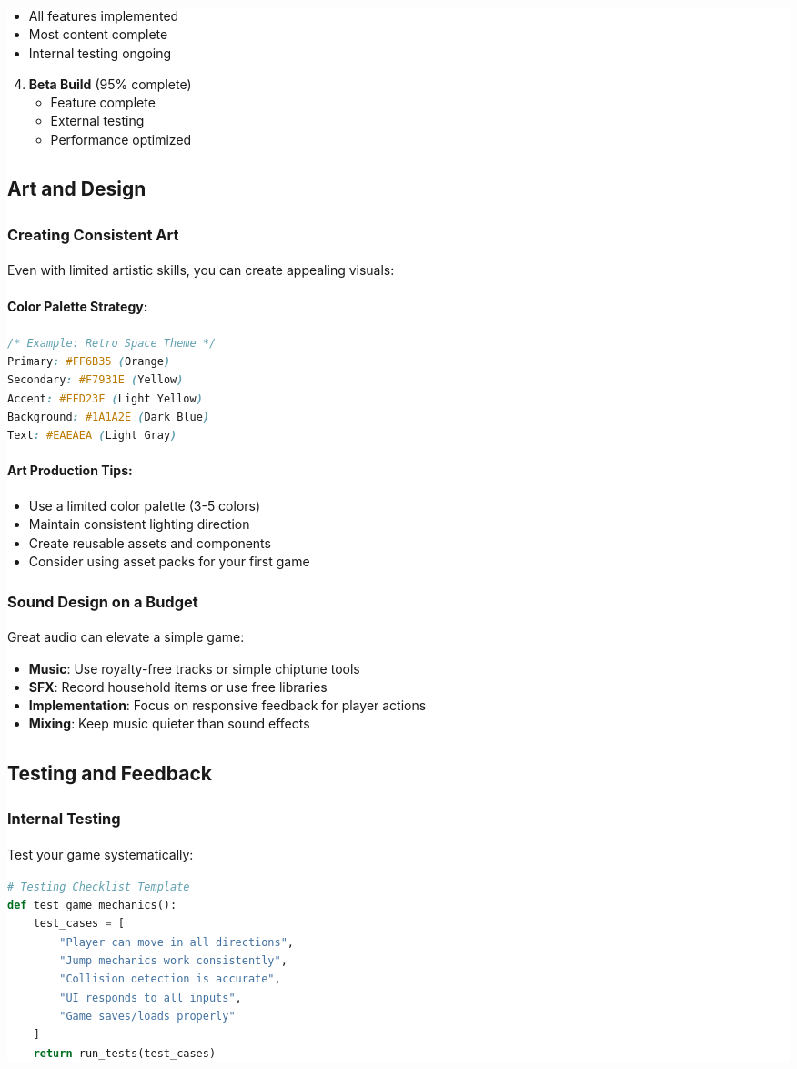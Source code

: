    - All features implemented
   - Most content complete
   - Internal testing ongoing

4. **Beta Build** (95% complete)
   - Feature complete
   - External testing
   - Performance optimized

## Art and Design

### Creating Consistent Art

Even with limited artistic skills, you can create appealing visuals:

#### Color Palette Strategy:

```css
/* Example: Retro Space Theme */
Primary: #FF6B35 (Orange)
Secondary: #F7931E (Yellow)
Accent: #FFD23F (Light Yellow)
Background: #1A1A2E (Dark Blue)
Text: #EAEAEA (Light Gray)
```

#### Art Production Tips:

- Use a limited color palette (3-5 colors)
- Maintain consistent lighting direction
- Create reusable assets and components
- Consider using asset packs for your first game

### Sound Design on a Budget

Great audio can elevate a simple game:

- **Music**: Use royalty-free tracks or simple chiptune tools
- **SFX**: Record household items or use free libraries
- **Implementation**: Focus on responsive feedback for player actions
- **Mixing**: Keep music quieter than sound effects

## Testing and Feedback

### Internal Testing

Test your game systematically:

```python
# Testing Checklist Template
def test_game_mechanics():
    test_cases = [
        "Player can move in all directions",
        "Jump mechanics work consistently",
        "Collision detection is accurate",
        "UI responds to all inputs",
        "Game saves/loads properly"
    ]
    return run_tests(test_cases)
```
